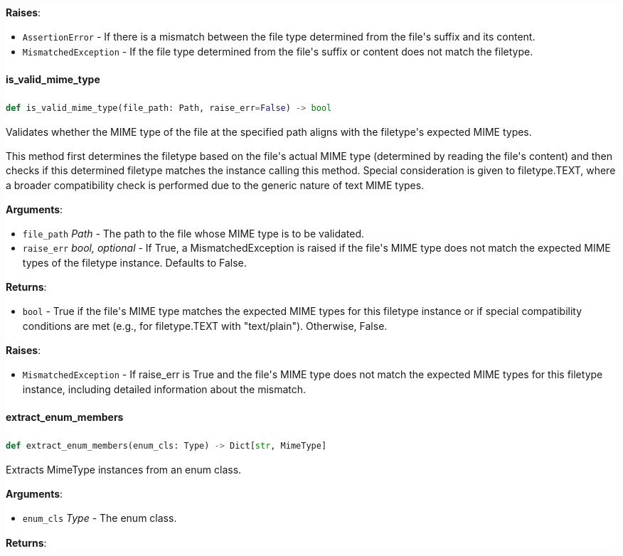 **Raises**:

- `AssertionError` - If there is a mismatch between the file type determined from the file's suffix and its content.
- `MismatchedException` - If the file type determined from the file's suffix or content does not match the filetype.

<a id="opencf_core.filetypes.FileType.is_valid_mime_type"></a>

#### is_valid_mime_type

```python
def is_valid_mime_type(file_path: Path, raise_err=False) -> bool
```

Validates whether the MIME type of the file at the specified path aligns with the filetype's expected MIME types.

This method first determines the filetype based on the file's actual MIME type (determined by reading the file's content)
and then checks if this determined filetype matches the instance calling this method. Special consideration is given to
filetype.TEXT, where a broader compatibility check is performed due to the generic nature of text MIME types.

**Arguments**:

- `file_path` _Path_ - The path to the file whose MIME type is to be validated.
- `raise_err` _bool, optional_ - If True, a MismatchedException is raised if the file's MIME type does not match
  the expected MIME types of the filetype instance. Defaults to False.

**Returns**:

- `bool` - True if the file's MIME type matches the expected MIME types for this filetype instance or if special
  compatibility conditions are met (e.g., for filetype.TEXT with "text/plain"). Otherwise, False.

**Raises**:

- `MismatchedException` - If raise_err is True and the file's MIME type does not match the expected MIME types
  for this filetype instance, including detailed information about the mismatch.

<a id="opencf_core.filetypes.extract_enum_members"></a>

#### extract_enum_members

```python
def extract_enum_members(enum_cls: Type) -> Dict[str, MimeType]
```

Extracts MimeType instances from an enum class.

**Arguments**:

- `enum_cls` _Type_ - The enum class.

**Returns**:
